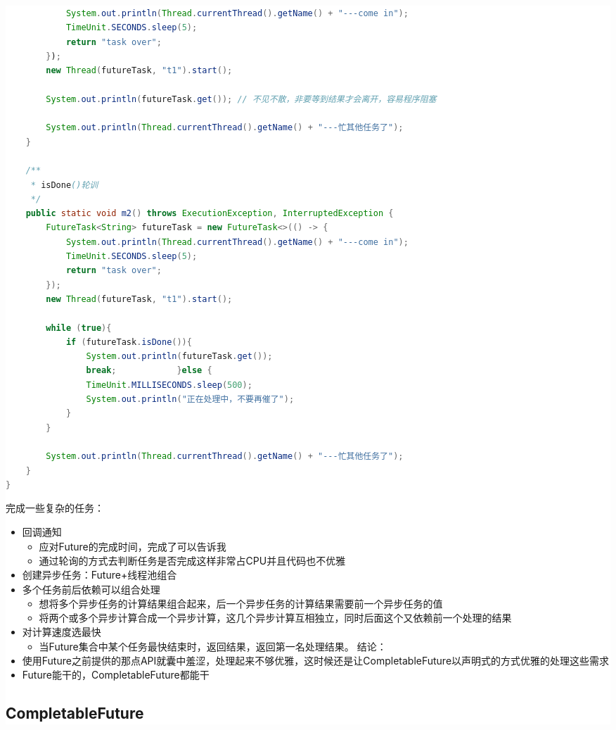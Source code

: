 ```java
            System.out.println(Thread.currentThread().getName() + "---come in");  
            TimeUnit.SECONDS.sleep(5);  
            return "task over";  
        });  
        new Thread(futureTask, "t1").start();  
  
        System.out.println(futureTask.get()); // 不见不散，非要等到结果才会离开，容易程序阻塞  
  
        System.out.println(Thread.currentThread().getName() + "---忙其他任务了");  
    }  
  
    /**  
     * isDone()轮训  
     */  
    public static void m2() throws ExecutionException, InterruptedException {  
        FutureTask<String> futureTask = new FutureTask<>(() -> {  
            System.out.println(Thread.currentThread().getName() + "---come in");  
            TimeUnit.SECONDS.sleep(5);  
            return "task over";  
        });  
        new Thread(futureTask, "t1").start();  
  
        while (true){  
            if (futureTask.isDone()){  
                System.out.println(futureTask.get());  
                break;            }else {  
                TimeUnit.MILLISECONDS.sleep(500);  
                System.out.println("正在处理中，不要再催了");  
            }  
        }  
  
        System.out.println(Thread.currentThread().getName() + "---忙其他任务了");  
    }  
}
```

完成一些复杂的任务：
- 回调通知
	- 应对Future的完成时间，完成了可以告诉我
	- 通过轮询的方式去判断任务是否完成这样非常占CPU并且代码也不优雅
- 创建异步任务：Future+线程池组合
- 多个任务前后依赖可以组合处理
	- 想将多个异步任务的计算结果组合起来，后一个异步任务的计算结果需要前一个异步任务的值
	- 将两个或多个异步计算合成一个异步计算，这几个异步计算互相独立，同时后面这个又依赖前一个处理的结果
- 对计算速度选最快
	- 当Future集合中某个任务最快结束时，返回结果，返回第一名处理结果。
	结论：
- 使用Future之前提供的那点API就囊中羞涩，处理起来不够优雅，这时候还是让CompletableFuture以声明式的方式优雅的处理这些需求
- Future能干的，CompletableFuture都能干

## CompletableFuture
